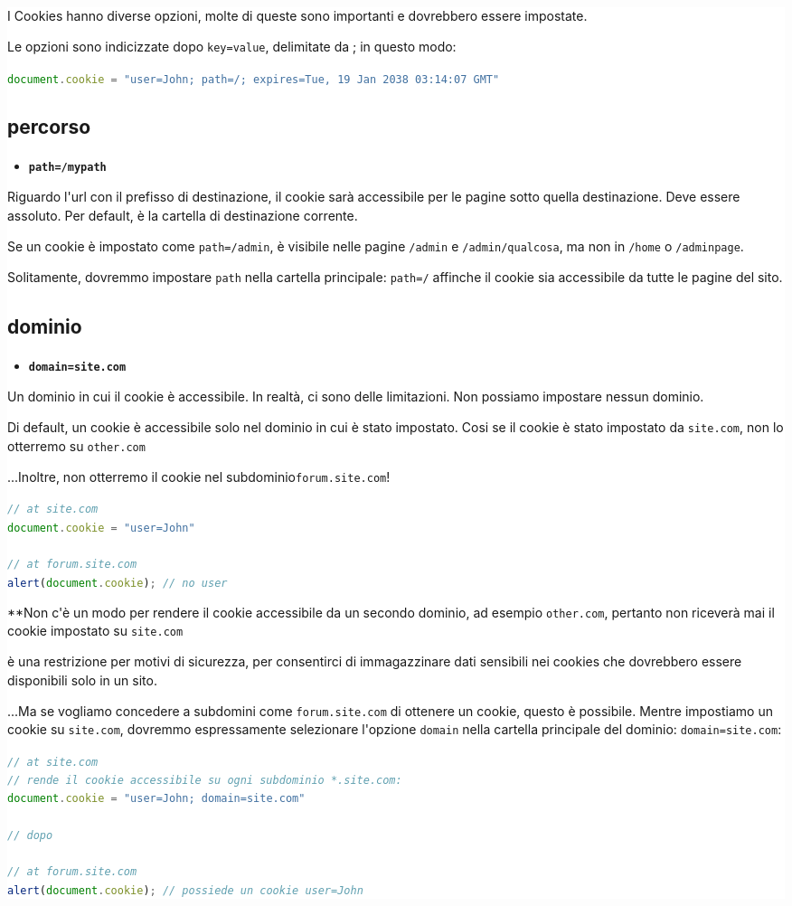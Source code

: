 I Cookies hanno diverse opzioni, molte di queste sono importanti e dovrebbero essere impostate.

Le opzioni sono indicizzate dopo  `key=value`, delimitate da ; in questo modo:


```js run
document.cookie = "user=John; path=/; expires=Tue, 19 Jan 2038 03:14:07 GMT"
```

## percorso

- **`path=/mypath`**

Riguardo l'url con il prefisso di destinazione, il cookie sarà accessibile per le pagine sotto quella destinazione. Deve essere assoluto. Per default, è la cartella di destinazione corrente.

Se un cookie è impostato come `path=/admin`, è visibile nelle pagine `/admin` e `/admin/qualcosa`, ma non in `/home` o `/adminpage`.

Solitamente, dovremmo impostare `path` nella cartella principale: `path=/` affinche il cookie sia accessibile da tutte le pagine del sito.

## dominio

- **`domain=site.com`**

Un dominio in cui il cookie è accessibile. In realtà, ci sono delle limitazioni. Non possiamo impostare nessun dominio.

Di default, un cookie è accessibile solo nel dominio in cui è stato impostato. Cosi se il cookie è stato impostato da `site.com`, non lo otterremo su `other.com`

...Inoltre, non otterremo il cookie nel subdominio`forum.site.com`!

```js
// at site.com
document.cookie = "user=John"

// at forum.site.com
alert(document.cookie); // no user
```

**Non c'è un modo per rendere il cookie accessibile da un secondo dominio, ad esempio `other.com`, pertanto non riceverà mai il cookie impostato su `site.com`

è una restrizione per motivi di sicurezza, per consentirci di immagazzinare dati sensibili nei cookies che dovrebbero essere disponibili solo in un sito.

...Ma se vogliamo concedere a subdomini come `forum.site.com` di ottenere un cookie, questo è possibile. Mentre impostiamo un cookie su `site.com`, dovremmo espressamente selezionare l'opzione `domain` nella cartella principale del dominio: `domain=site.com`:

```js
// at site.com
// rende il cookie accessibile su ogni subdominio *.site.com:
document.cookie = "user=John; domain=site.com"

// dopo

// at forum.site.com
alert(document.cookie); // possiede un cookie user=John
```
